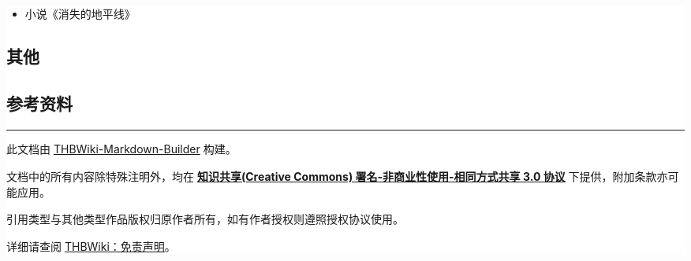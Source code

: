 - [](./文件-小说《消失的地平线》.jpg.md)小说《消失的地平线》


## 其他

## 参考资料

[^cite_note-1]: 中國哲學書電子化計劃：[《西遊記》靈根育孕源流出　心性修持大道生](https://ctext.org/xiyouji/ch1/zh)





---

此文档由 [THBWiki-Markdown-Builder](https://github.com/Delsin-Yu/THBWiki-Markdown-Builder) 构建。

文档中的所有内容除特殊注明外，均在 [**知识共享(Creative Commons) 署名-非商业性使用-相同方式共享 3.0 协议**](https://creativecommons.org/licenses/by-sa/3.0/deed.zh-hans) 下提供，附加条款亦可能应用。

引用类型与其他类型作品版权归原作者所有，如有作者授权则遵照授权协议使用。

详细请查阅 [THBWiki：免责声明](https://thbwiki.cc/THBWiki:%E5%85%8D%E8%B4%A3%E5%A3%B0%E6%98%8E)。


